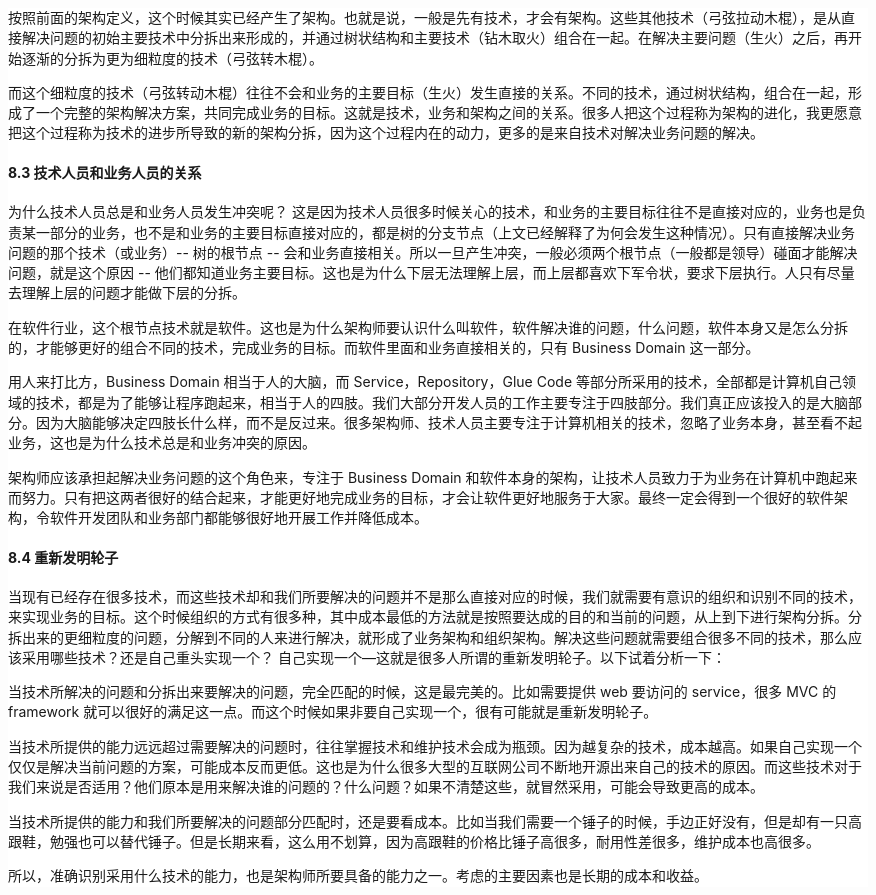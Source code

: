 按照前面的架构定义，这个时候其实已经产生了架构。也就是说，一般是先有技术，才会有架构。这些其他技术（弓弦拉动木棍），是从直接解决问题的初始主要技术中分拆出来形成的，并通过树状结构和主要技术（钻木取火）组合在一起。在解决主要问题（生火）之后，再开始逐渐的分拆为更为细粒度的技术（弓弦转木棍）。

而这个细粒度的技术（弓弦转动木棍）往往不会和业务的主要目标（生火）发生直接的关系。不同的技术，通过树状结构，组合在一起，形成了一个完整的架构解决方案，共同完成业务的目标。这就是技术，业务和架构之间的关系。很多人把这个过程称为架构的进化，我更愿意把这个过程称为技术的进步所导致的新的架构分拆，因为这个过程内在的动力，更多的是来自技术对解决业务问题的解决。

#### 8.3 技术人员和业务人员的关系

为什么技术人员总是和业务人员发生冲突呢？ 这是因为技术人员很多时候关心的技术，和业务的主要目标往往不是直接对应的，业务也是负责某一部分的业务，也不是和业务的主要目标直接对应的，都是树的分支节点（上文已经解释了为何会发生这种情况）。只有直接解决业务问题的那个技术（或业务）-- 树的根节点 -- 会和业务直接相关。所以一旦产生冲突，一般必须两个根节点（一般都是领导）碰面才能解决问题，就是这个原因 -- 他们都知道业务主要目标。这也是为什么下层无法理解上层，而上层都喜欢下军令状，要求下层执行。人只有尽量去理解上层的问题才能做下层的分拆。

在软件行业，这个根节点技术就是软件。这也是为什么架构师要认识什么叫软件，软件解决谁的问题，什么问题，软件本身又是怎么分拆的，才能够更好的组合不同的技术，完成业务的目标。而软件里面和业务直接相关的，只有 Business Domain 这一部分。

用人来打比方，Business Domain 相当于人的大脑，而 Service，Repository，Glue Code 等部分所采用的技术，全部都是计算机自己领域的技术，都是为了能够让程序跑起来，相当于人的四肢。我们大部分开发人员的工作主要专注于四肢部分。我们真正应该投入的是大脑部分。因为大脑能够决定四肢长什么样，而不是反过来。很多架构师、技术人员主要专注于计算机相关的技术，忽略了业务本身，甚至看不起业务，这也是为什么技术总是和业务冲突的原因。

架构师应该承担起解决业务问题的这个角色来，专注于 Business Domain 和软件本身的架构，让技术人员致力于为业务在计算机中跑起来而努力。只有把这两者很好的结合起来，才能更好地完成业务的目标，才会让软件更好地服务于大家。最终一定会得到一个很好的软件架构，令软件开发团队和业务部门都能够很好地开展工作并降低成本。

#### 8.4 重新发明轮子

当现有已经存在很多技术，而这些技术却和我们所要解决的问题并不是那么直接对应的时候，我们就需要有意识的组织和识别不同的技术，来实现业务的目标。这个时候组织的方式有很多种，其中成本最低的方法就是按照要达成的目的和当前的问题，从上到下进行架构分拆。分拆出来的更细粒度的问题，分解到不同的人来进行解决，就形成了业务架构和组织架构。解决这些问题就需要组合很多不同的技术，那么应该采用哪些技术？还是自己重头实现一个？ 自己实现一个—这就是很多人所谓的重新发明轮子。以下试着分析一下：

当技术所解决的问题和分拆出来要解决的问题，完全匹配的时候，这是最完美的。比如需要提供 web 要访问的 service，很多 MVC 的 framework 就可以很好的满足这一点。而这个时候如果非要自己实现一个，很有可能就是重新发明轮子。

当技术所提供的能力远远超过需要解决的问题时，往往掌握技术和维护技术会成为瓶颈。因为越复杂的技术，成本越高。如果自己实现一个仅仅是解决当前问题的方案，可能成本反而更低。这也是为什么很多大型的互联网公司不断地开源出来自己的技术的原因。而这些技术对于我们来说是否适用？他们原本是用来解决谁的问题的？什么问题？如果不清楚这些，就冒然采用，可能会导致更高的成本。

当技术所提供的能力和我们所要解决的问题部分匹配时，还是要看成本。比如当我们需要一个锤子的时候，手边正好没有，但是却有一只高跟鞋，勉强也可以替代锤子。但是长期来看，这么用不划算，因为高跟鞋的价格比锤子高很多，耐用性差很多，维护成本也高很多。

所以，准确识别采用什么技术的能力，也是架构师所要具备的能力之一。考虑的主要因素也是长期的成本和收益。

